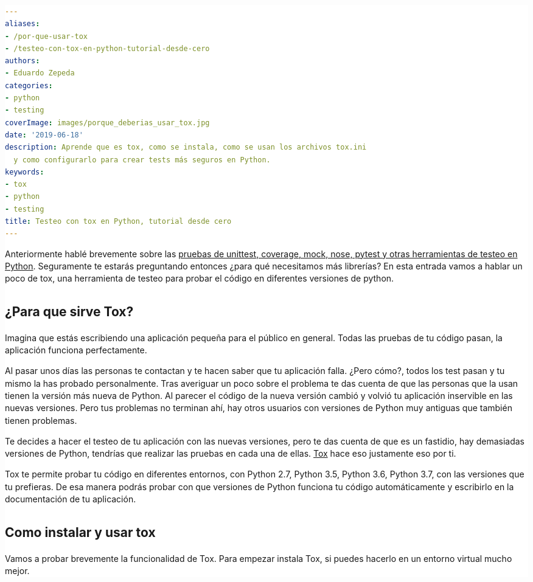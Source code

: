 ```yaml
---
aliases:
- /por-que-usar-tox
- /testeo-con-tox-en-python-tutorial-desde-cero
authors:
- Eduardo Zepeda
categories:
- python
- testing
coverImage: images/porque_deberias_usar_tox.jpg
date: '2019-06-18'
description: Aprende que es tox, como se instala, como se usan los archivos tox.ini
  y como configurarlo para crear tests más seguros en Python.
keywords:
- tox
- python
- testing
title: Testeo con tox en Python, tutorial desde cero
---
```


Anteriormente hablé brevemente sobre las [pruebas de unittest, coverage, mock, nose, pytest y otras herramientas de testeo en Python](/es/unittest-python-valen-la-pena-los-tests-en-python/). Seguramente te estarás preguntando entonces ¿para qué necesitamos más librerías? En esta entrada vamos a hablar un poco de tox, una herramienta de testeo para probar el código en diferentes versiones de python.

## ¿Para que sirve Tox?

Imagina que estás escribiendo una aplicación pequeña para el público en general. Todas las pruebas de tu código pasan, la aplicación funciona perfectamente.

Al pasar unos días las personas te contactan y te hacen saber que tu aplicación falla. ¿Pero cómo?, todos los test pasan y tu mismo la has probado personalmente. Tras averiguar un poco sobre el problema te das cuenta de que las personas que la usan tienen la versión más nueva de Python. Al parecer el código de la nueva versión cambió y volvió tu aplicación inservible en las nuevas versiones. Pero tus problemas no terminan ahí, hay otros usuarios con versiones de Python muy antiguas que también tienen problemas.

Te decides a hacer el testeo de tu aplicación con las nuevas versiones, pero te das cuenta de que es un fastidio, hay demasiadas versiones de Python, tendrías que realizar las pruebas en cada una de ellas. [Tox](https://tox.readthedocs.io/en/latest/#) hace eso justamente eso por ti.

Tox te permite probar tu código en diferentes entornos, con Python 2.7, Python 3.5, Python 3.6, Python 3.7, con las versiones que tu prefieras. De esa manera podrás probar con que versiones de Python funciona tu código automáticamente y escribirlo en la documentación de tu aplicación.

## Como instalar y usar tox

Vamos a probar brevemente la funcionalidad de Tox. Para empezar instala Tox, si puedes hacerlo en un entorno virtual mucho mejor.
